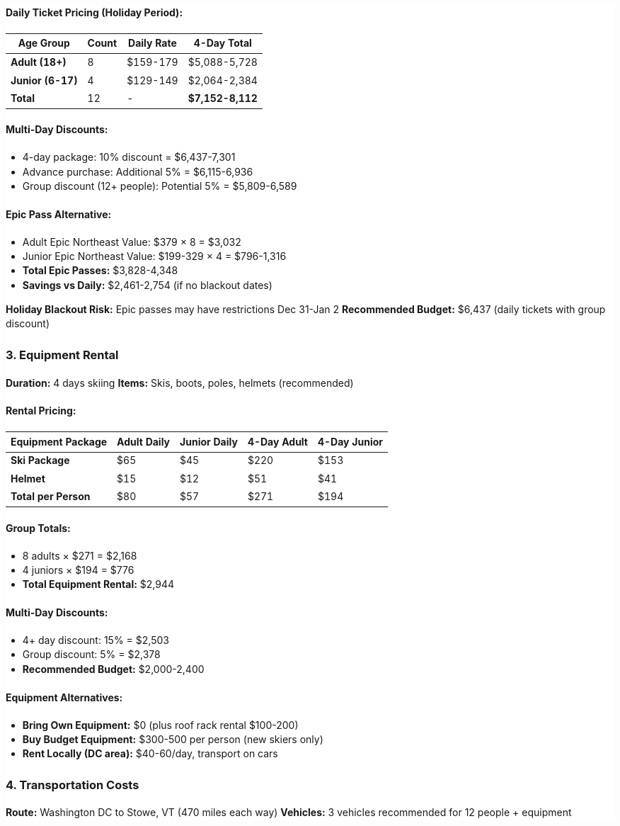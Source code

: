 #### Daily Ticket Pricing (Holiday Period):
| Age Group | Count | Daily Rate | 4-Day Total |
|-----------|-------|------------|-------------|
| **Adult (18+)** | 8 | $159-179 | $5,088-5,728 |
| **Junior (6-17)** | 4 | $129-149 | $2,064-2,384 |
| **Total** | 12 | - | **$7,152-8,112** |

#### Multi-Day Discounts:
- 4-day package: 10% discount = $6,437-7,301
- Advance purchase: Additional 5% = $6,115-6,936
- Group discount (12+ people): Potential 5% = $5,809-6,589

#### Epic Pass Alternative:
- Adult Epic Northeast Value: $379 × 8 = $3,032
- Junior Epic Northeast Value: $199-329 × 4 = $796-1,316
- **Total Epic Passes:** $3,828-4,348
- **Savings vs Daily:** $2,461-2,754 (if no blackout dates)

**Holiday Blackout Risk:** Epic passes may have restrictions Dec 31-Jan 2
**Recommended Budget:** $6,437 (daily tickets with group discount)

### 3. Equipment Rental
**Duration:** 4 days skiing
**Items:** Skis, boots, poles, helmets (recommended)

#### Rental Pricing:
| Equipment Package | Adult Daily | Junior Daily | 4-Day Adult | 4-Day Junior |
|------------------|-------------|-------------|-------------|-------------|
| **Ski Package** | $65 | $45 | $220 | $153 |
| **Helmet** | $15 | $12 | $51 | $41 |
| **Total per Person** | $80 | $57 | $271 | $194 |

#### Group Totals:
- 8 adults × $271 = $2,168
- 4 juniors × $194 = $776
- **Total Equipment Rental:** $2,944

#### Multi-Day Discounts:
- 4+ day discount: 15% = $2,503
- Group discount: 5% = $2,378
- **Recommended Budget:** $2,000-2,400

#### Equipment Alternatives:
- **Bring Own Equipment:** $0 (plus roof rack rental $100-200)
- **Buy Budget Equipment:** $300-500 per person (new skiers only)
- **Rent Locally (DC area):** $40-60/day, transport on cars

### 4. Transportation Costs
**Route:** Washington DC to Stowe, VT (470 miles each way)
**Vehicles:** 3 vehicles recommended for 12 people + equipment

